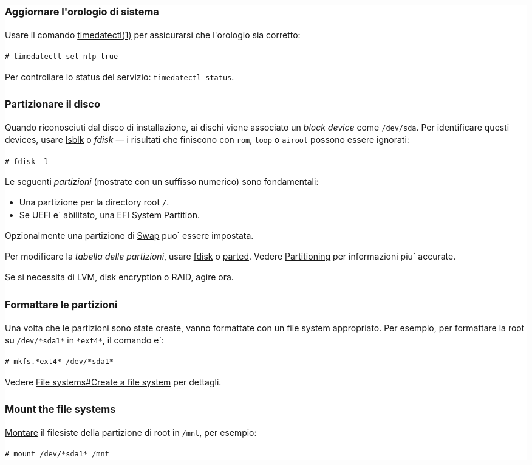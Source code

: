 ### Aggiornare l'orologio di sistema

Usare il comando [timedatectl(1)](http://jlk.fjfi.cvut.cz/arch/manpages/man/timedatectl.1) per assicurarsi che l'orologio sia corretto:

```
# timedatectl set-ntp true

```

Per controllare lo status del servizio: `timedatectl status`.

### Partizionare il disco

Quando riconosciuti dal disco di installazione, ai dischi viene associato un *block device* come `/dev/sda`. Per identificare questi devices, usare [lsblk](/index.php/Lsblk "Lsblk") o *fdisk* — i risultati che finiscono con `rom`, `loop` o `airoot` possono essere ignorati:

```
# fdisk -l

```

Le seguenti *partizioni* (mostrate con un suffisso numerico) sono fondamentali:

*   Una partizione per la directory root `/`.
*   Se [UEFI](/index.php/UEFI "UEFI") e` abilitato, una [EFI System Partition](/index.php/EFI_System_Partition "EFI System Partition").

Opzionalmente una partizione di [Swap](/index.php/Swap_(Italiano) "Swap (Italiano)") puo` essere impostata.

Per modificare la *tabella delle partizioni*, usare [fdisk](/index.php/Fdisk "Fdisk") o [parted](/index.php/Parted "Parted"). Vedere [Partitioning](/index.php/Partitioning "Partitioning") per informazioni piu` accurate.

Se si necessita di [LVM](/index.php/LVM "LVM"), [disk encryption](/index.php/Disk_encryption "Disk encryption") o [RAID](/index.php/RAID "RAID"), agire ora.

### Formattare le partizioni

Una volta che le partizioni sono state create, vanno formattate con un [file system](/index.php/File_system "File system") appropriato. Per esempio, per formattare la root su `/dev/*sda1*` in `*ext4*`, il comando e`:

```
# mkfs.*ext4* /dev/*sda1*

```

Vedere [File systems#Create a file system](/index.php/File_systems#Create_a_file_system "File systems") per dettagli.

### Mount the file systems

[Montare](/index.php/Mount "Mount") il filesiste della partizione di root in `/mnt`, per esempio:

```
# mount /dev/*sda1* /mnt

```
